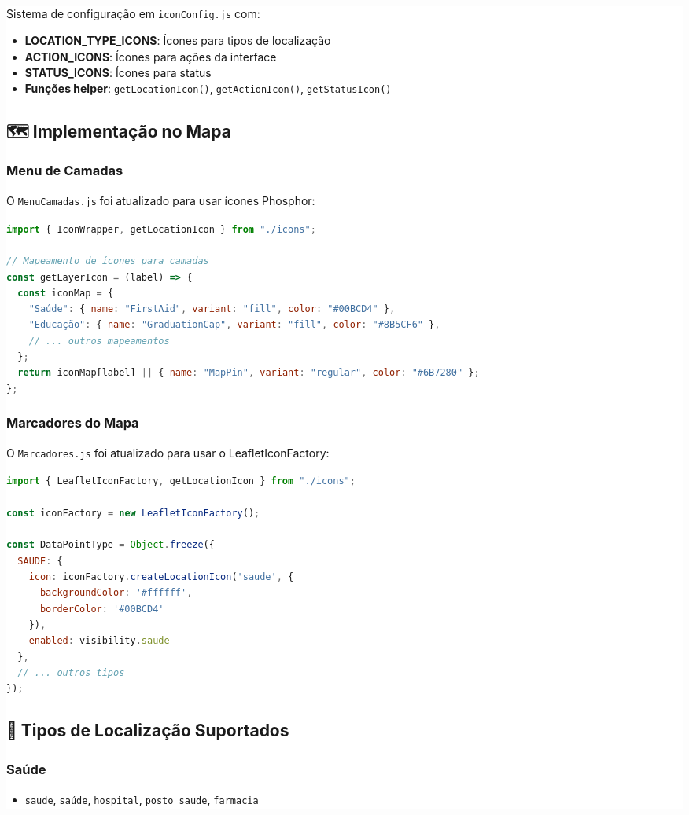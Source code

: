 Sistema de configuração em `iconConfig.js` com:

- **LOCATION_TYPE_ICONS**: Ícones para tipos de localização
- **ACTION_ICONS**: Ícones para ações da interface
- **STATUS_ICONS**: Ícones para status
- **Funções helper**: `getLocationIcon()`, `getActionIcon()`, `getStatusIcon()`

## 🗺️ Implementação no Mapa

### Menu de Camadas

O `MenuCamadas.js` foi atualizado para usar ícones Phosphor:

```jsx
import { IconWrapper, getLocationIcon } from "./icons";

// Mapeamento de ícones para camadas
const getLayerIcon = (label) => {
  const iconMap = {
    "Saúde": { name: "FirstAid", variant: "fill", color: "#00BCD4" },
    "Educação": { name: "GraduationCap", variant: "fill", color: "#8B5CF6" },
    // ... outros mapeamentos
  };
  return iconMap[label] || { name: "MapPin", variant: "regular", color: "#6B7280" };
};
```

### Marcadores do Mapa

O `Marcadores.js` foi atualizado para usar o LeafletIconFactory:

```jsx
import { LeafletIconFactory, getLocationIcon } from "./icons";

const iconFactory = new LeafletIconFactory();

const DataPointType = Object.freeze({
  SAUDE: { 
    icon: iconFactory.createLocationIcon('saude', { 
      backgroundColor: '#ffffff', 
      borderColor: '#00BCD4' 
    }), 
    enabled: visibility.saude 
  },
  // ... outros tipos
});
```

## 🎨 Tipos de Localização Suportados

### Saúde
- `saude`, `saúde`, `hospital`, `posto_saude`, `farmacia`
